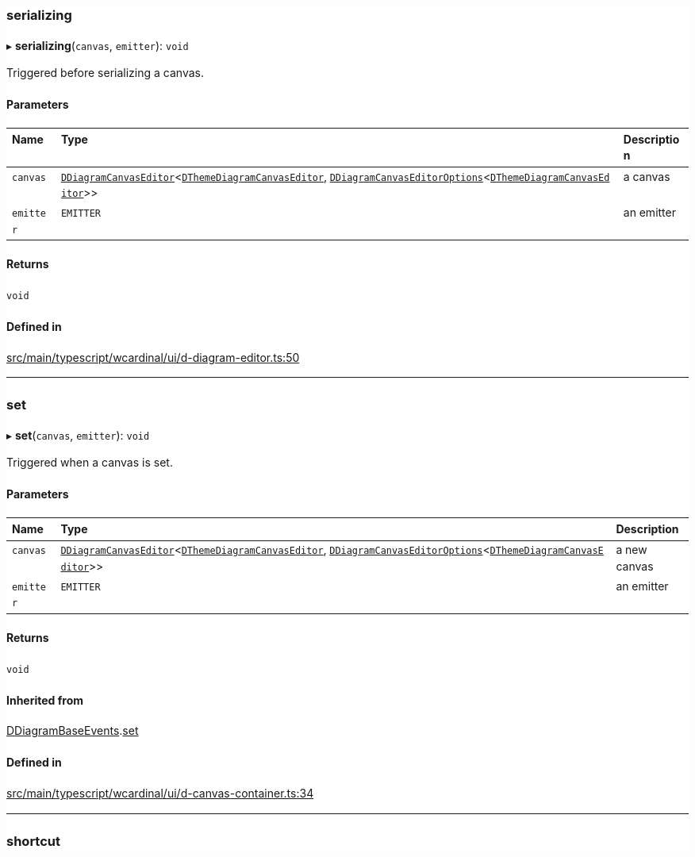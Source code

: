 ### serializing

▸ **serializing**(`canvas`, `emitter`): `void`

Triggered before serializing a canvas.

#### Parameters

| Name | Type | Description |
| :------ | :------ | :------ |
| `canvas` | [`DDiagramCanvasEditor`](../classes/DDiagramCanvasEditor.md)<[`DThemeDiagramCanvasEditor`](DThemeDiagramCanvasEditor.md), [`DDiagramCanvasEditorOptions`](DDiagramCanvasEditorOptions.md)<[`DThemeDiagramCanvasEditor`](DThemeDiagramCanvasEditor.md)\>\> | a canvas |
| `emitter` | `EMITTER` | an emitter |

#### Returns

`void`

#### Defined in

[src/main/typescript/wcardinal/ui/d-diagram-editor.ts:50](https://github.com/winter-cardinal/winter-cardinal-ui/blob/v0.310.1/src/main/typescript/wcardinal/ui/d-diagram-editor.ts#L50)

___

### set

▸ **set**(`canvas`, `emitter`): `void`

Triggered when a canvas is set.

#### Parameters

| Name | Type | Description |
| :------ | :------ | :------ |
| `canvas` | [`DDiagramCanvasEditor`](../classes/DDiagramCanvasEditor.md)<[`DThemeDiagramCanvasEditor`](DThemeDiagramCanvasEditor.md), [`DDiagramCanvasEditorOptions`](DDiagramCanvasEditorOptions.md)<[`DThemeDiagramCanvasEditor`](DThemeDiagramCanvasEditor.md)\>\> | a new canvas |
| `emitter` | `EMITTER` | an emitter |

#### Returns

`void`

#### Inherited from

[DDiagramBaseEvents](DDiagramBaseEvents.md).[set](DDiagramBaseEvents.md#set)

#### Defined in

[src/main/typescript/wcardinal/ui/d-canvas-container.ts:34](https://github.com/winter-cardinal/winter-cardinal-ui/blob/v0.310.1/src/main/typescript/wcardinal/ui/d-canvas-container.ts#L34)

___

### shortcut
